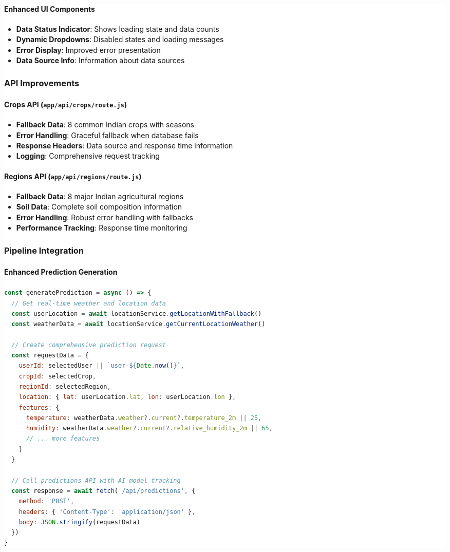 #### Enhanced UI Components
- **Data Status Indicator**: Shows loading state and data counts
- **Dynamic Dropdowns**: Disabled states and loading messages
- **Error Display**: Improved error presentation
- **Data Source Info**: Information about data sources

### API Improvements

#### Crops API (`app/api/crops/route.js`)
- **Fallback Data**: 8 common Indian crops with seasons
- **Error Handling**: Graceful fallback when database fails
- **Response Headers**: Data source and response time information
- **Logging**: Comprehensive request tracking

#### Regions API (`app/api/regions/route.js`)
- **Fallback Data**: 8 major Indian agricultural regions
- **Soil Data**: Complete soil composition information
- **Error Handling**: Robust error handling with fallbacks
- **Performance Tracking**: Response time monitoring

### Pipeline Integration

#### Enhanced Prediction Generation
```javascript
const generatePrediction = async () => {
  // Get real-time weather and location data
  const userLocation = await locationService.getLocationWithFallback()
  const weatherData = await locationService.getCurrentLocationWeather()
  
  // Create comprehensive prediction request
  const requestData = {
    userId: selectedUser || `user-${Date.now()}`,
    cropId: selectedCrop,
    regionId: selectedRegion,
    location: { lat: userLocation.lat, lon: userLocation.lon },
    features: {
      temperature: weatherData.weather?.current?.temperature_2m || 25,
      humidity: weatherData.weather?.current?.relative_humidity_2m || 65,
      // ... more features
    }
  }
  
  // Call predictions API with AI model tracking
  const response = await fetch('/api/predictions', {
    method: 'POST',
    headers: { 'Content-Type': 'application/json' },
    body: JSON.stringify(requestData)
  })
}
```
